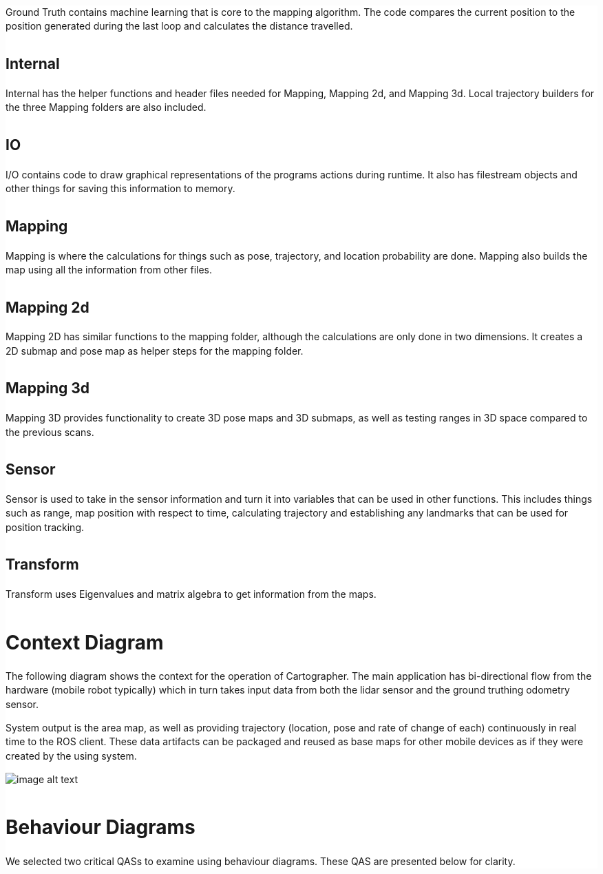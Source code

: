 Ground Truth contains machine learning that is core to the mapping algorithm. The code compares the current position to the position generated during the last loop and calculates the distance travelled.

## Internal

Internal has the helper functions and header files needed for Mapping, Mapping 2d, and Mapping 3d. Local trajectory builders for the three Mapping folders are also included.

## IO

I/O contains code to draw graphical representations of the programs actions during runtime. It also has filestream objects and other things for saving this information to memory.

## Mapping

Mapping is where the calculations for things such as pose, trajectory, and location probability are done. Mapping also builds the map using all the information from other files.

## Mapping 2d

Mapping 2D has similar functions to the mapping folder, although the calculations are only done in two dimensions. It creates a 2D submap and pose map as helper steps for the mapping folder.

## Mapping 3d

Mapping 3D provides functionality to create 3D pose maps and 3D submaps, as well as testing ranges in 3D space compared to the previous scans.

## Sensor

Sensor is used to take in the sensor information and turn it into variables that can be used in other functions. This includes things such as range, map position with respect to time, calculating trajectory and establishing any landmarks that can be used for position tracking.

## Transform

Transform uses Eigenvalues and matrix algebra to get information from the maps.

# Context Diagram

The following diagram shows the context for the operation of Cartographer. The main application has bi-directional flow from the hardware (mobile robot typically) which in turn takes input data from both the lidar sensor and the ground truthing odometry sensor.

System output is the area map, as well as providing trajectory (location, pose and rate of change of each) continuously in real time to the ROS client. These data artifacts can be packaged and reused as base maps for other mobile devices as if they were created by the using system.

![image alt text](https://docs.google.com/drawings/d/e/2PACX-1vQLYu96KAva7hOd7q-FZlhLAwSCJb2cpYbND56Sv-bOndEHwMJsyMGqxRk-duD9FhN8yWKLff4VGq3B/pub?w=960&h=720)
# Behaviour Diagrams
We selected two critical QASs to examine using behaviour diagrams. These QAS are presented below for clarity. 
